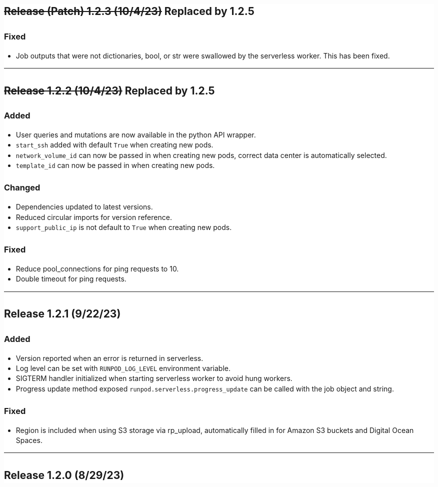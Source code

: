 ## ~~Release (Patch) 1.2.3 (10/4/23)~~ Replaced by 1.2.5

### Fixed

- Job outputs that were not dictionaries, bool, or str were swallowed by the serverless worker. This has been fixed.

---

## ~~Release 1.2.2 (10/4/23)~~ Replaced by 1.2.5

### Added

- User queries and mutations are now available in the python API wrapper.
- `start_ssh` added with default `True` when creating new pods.
- `network_volume_id` can now be passed in when creating new pods, correct data center is automatically selected.
- `template_id` can now be passed in when creating new pods.

### Changed

- Dependencies updated to latest versions.
- Reduced circular imports for version reference.
- `support_public_ip` is not default to `True` when creating new pods.

### Fixed

- Reduce pool_connections for ping requests to 10.
- Double timeout for ping requests.

---

## Release 1.2.1 (9/22/23)

### Added

- Version reported when an error is returned in serverless.
- Log level can be set with `RUNPOD_LOG_LEVEL` environment variable.
- SIGTERM handler initialized when starting serverless worker to avoid hung workers.
- Progress update method exposed `runpod.serverless.progress_update` can be called with the job object and string.

### Fixed

- Region is included when using S3 storage via rp_upload, automatically filled in for Amazon S3 buckets and Digital Ocean Spaces.

---

## Release 1.2.0 (8/29/23)

